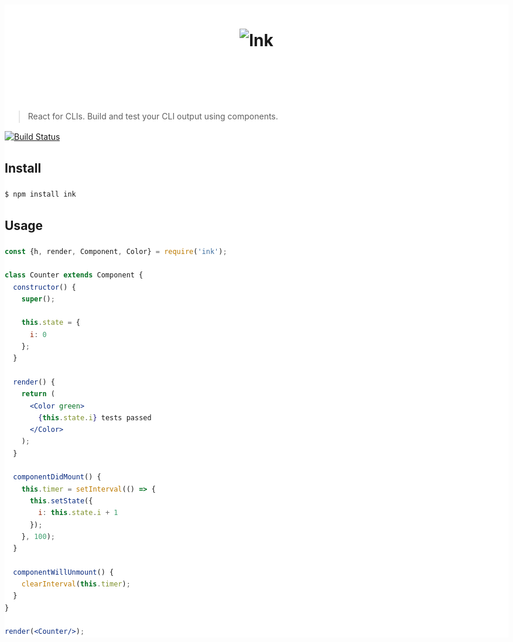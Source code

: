 <h1 align="center">
  <br>
  <img width="192" alt="Ink" src="media/logo.png">
  <br>
  <br>
  <br>
</h1>

> React for CLIs. Build and test your CLI output using components.

[![Build Status](https://travis-ci.org/vadimdemedes/ink.svg?branch=master)](https://travis-ci.org/vadimdemedes/ink)


## Install

```
$ npm install ink
```


## Usage

```jsx
const {h, render, Component, Color} = require('ink');

class Counter extends Component {
  constructor() {
    super();

    this.state = {
      i: 0
    };
  }

  render() {
    return (
      <Color green>
        {this.state.i} tests passed
      </Color>
    );
  }

  componentDidMount() {
    this.timer = setInterval(() => {
      this.setState({
        i: this.state.i + 1
      });
    }, 100);
  }

  componentWillUnmount() {
    clearInterval(this.timer);
  }
}

render(<Counter/>);
```
